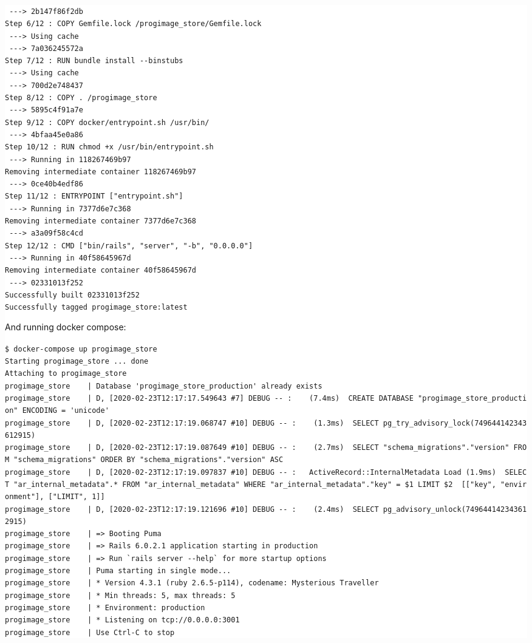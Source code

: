```
 ---> 2b147f86f2db
Step 6/12 : COPY Gemfile.lock /progimage_store/Gemfile.lock
 ---> Using cache
 ---> 7a036245572a
Step 7/12 : RUN bundle install --binstubs
 ---> Using cache
 ---> 700d2e748437
Step 8/12 : COPY . /progimage_store
 ---> 5895c4f91a7e
Step 9/12 : COPY docker/entrypoint.sh /usr/bin/
 ---> 4bfaa45e0a86
Step 10/12 : RUN chmod +x /usr/bin/entrypoint.sh
 ---> Running in 118267469b97
Removing intermediate container 118267469b97
 ---> 0ce40b4edf86
Step 11/12 : ENTRYPOINT ["entrypoint.sh"]
 ---> Running in 7377d6e7c368
Removing intermediate container 7377d6e7c368
 ---> a3a09f58c4cd
Step 12/12 : CMD ["bin/rails", "server", "-b", "0.0.0.0"]
 ---> Running in 40f58645967d
Removing intermediate container 40f58645967d
 ---> 02331013f252
Successfully built 02331013f252
Successfully tagged progimage_store:latest
```

And running docker compose:
```
$ docker-compose up progimage_store
Starting progimage_store ... done
Attaching to progimage_store
progimage_store    | Database 'progimage_store_production' already exists
progimage_store    | D, [2020-02-23T12:17:17.549643 #7] DEBUG -- :    (7.4ms)  CREATE DATABASE "progimage_store_production" ENCODING = 'unicode'
progimage_store    | D, [2020-02-23T12:17:19.068747 #10] DEBUG -- :    (1.3ms)  SELECT pg_try_advisory_lock(749644142343612915)
progimage_store    | D, [2020-02-23T12:17:19.087649 #10] DEBUG -- :    (2.7ms)  SELECT "schema_migrations"."version" FROM "schema_migrations" ORDER BY "schema_migrations"."version" ASC
progimage_store    | D, [2020-02-23T12:17:19.097837 #10] DEBUG -- :   ActiveRecord::InternalMetadata Load (1.9ms)  SELECT "ar_internal_metadata".* FROM "ar_internal_metadata" WHERE "ar_internal_metadata"."key" = $1 LIMIT $2  [["key", "environment"], ["LIMIT", 1]]
progimage_store    | D, [2020-02-23T12:17:19.121696 #10] DEBUG -- :    (2.4ms)  SELECT pg_advisory_unlock(749644142343612915)
progimage_store    | => Booting Puma
progimage_store    | => Rails 6.0.2.1 application starting in production
progimage_store    | => Run `rails server --help` for more startup options
progimage_store    | Puma starting in single mode...
progimage_store    | * Version 4.3.1 (ruby 2.6.5-p114), codename: Mysterious Traveller
progimage_store    | * Min threads: 5, max threads: 5
progimage_store    | * Environment: production
progimage_store    | * Listening on tcp://0.0.0.0:3001
progimage_store    | Use Ctrl-C to stop
```
